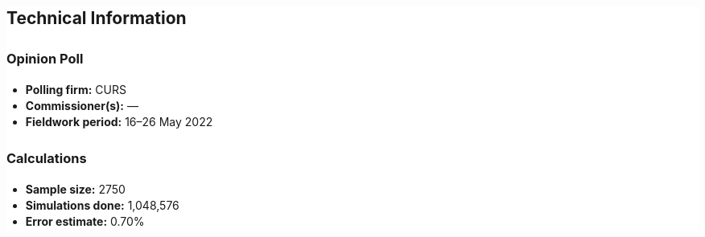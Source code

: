 
## Technical Information

### Opinion Poll

+ **Polling firm:** CURS
+ **Commissioner(s):** —
+ **Fieldwork period:** 16–26 May 2022

### Calculations

+ **Sample size:** 2750
+ **Simulations done:** 1,048,576
+ **Error estimate:** 0.70%

